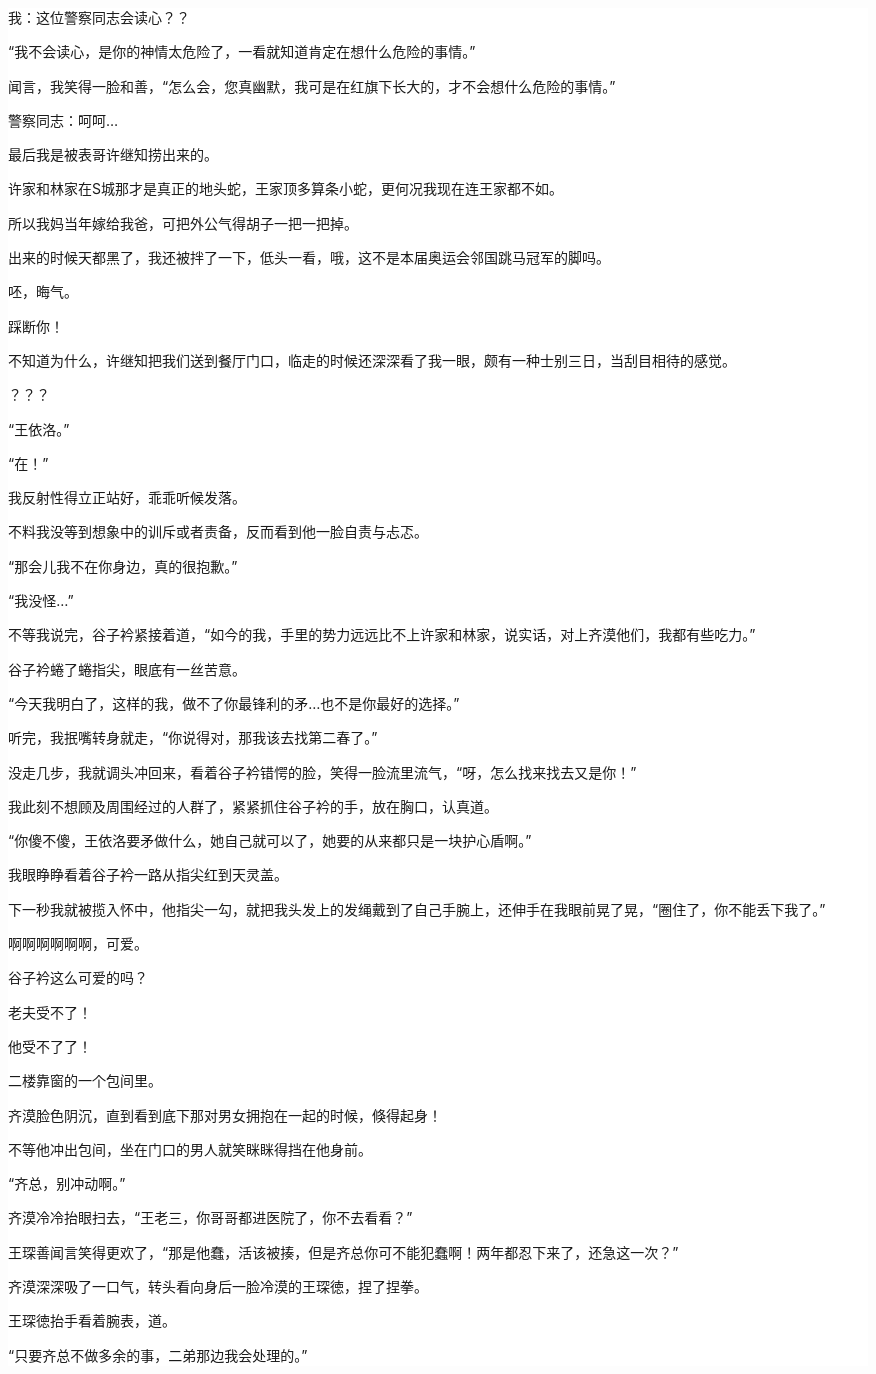 我：这位警察同志会读心？？

“我不会读心，是你的神情太危险了，一看就知道肯定在想什么危险的事情。”

闻言，我笑得一脸和善，“怎么会，您真幽默，我可是在红旗下长大的，才不会想什么危险的事情。”

警察同志：呵呵…

最后我是被表哥许继知捞出来的。

许家和林家在S城那才是真正的地头蛇，王家顶多算条小蛇，更何况我现在连王家都不如。

所以我妈当年嫁给我爸，可把外公气得胡子一把一把掉。

出来的时候天都黑了，我还被拌了一下，低头一看，哦，这不是本届奥运会邻国跳马冠军的脚吗。

呸，晦气。

踩断你！

不知道为什么，许继知把我们送到餐厅门口，临走的时候还深深看了我一眼，颇有一种士别三日，当刮目相待的感觉。

？？？

“王依洛。”

“在！”

我反射性得立正站好，乖乖听候发落。

不料我没等到想象中的训斥或者责备，反而看到他一脸自责与忐忑。

“那会儿我不在你身边，真的很抱歉。”

“我没怪…”

不等我说完，谷子衿紧接着道，“如今的我，手里的势力远远比不上许家和林家，说实话，对上齐漠他们，我都有些吃力。”

谷子衿蜷了蜷指尖，眼底有一丝苦意。

“今天我明白了，这样的我，做不了你最锋利的矛…也不是你最好的选择。”

听完，我抿嘴转身就走，“你说得对，那我该去找第二春了。”

没走几步，我就调头冲回来，看着谷子衿错愕的脸，笑得一脸流里流气，“呀，怎么找来找去又是你！”

我此刻不想顾及周围经过的人群了，紧紧抓住谷子衿的手，放在胸口，认真道。

“你傻不傻，王依洛要矛做什么，她自己就可以了，她要的从来都只是一块护心盾啊。”

我眼睁睁看着谷子衿一路从指尖红到天灵盖。

下一秒我就被揽入怀中，他指尖一勾，就把我头发上的发绳戴到了自己手腕上，还伸手在我眼前晃了晃，“圈住了，你不能丢下我了。”

啊啊啊啊啊啊，可爱。

谷子衿这么可爱的吗？

老夫受不了！

他受不了了！

二楼靠窗的一个包间里。

齐漠脸色阴沉，直到看到底下那对男女拥抱在一起的时候，倏得起身！

不等他冲出包间，坐在门口的男人就笑眯眯得挡在他身前。

“齐总，别冲动啊。”

齐漠冷冷抬眼扫去，“王老三，你哥哥都进医院了，你不去看看？”

王琛善闻言笑得更欢了，“那是他蠢，活该被揍，但是齐总你可不能犯蠢啊！两年都忍下来了，还急这一次？”

齐漠深深吸了一口气，转头看向身后一脸冷漠的王琛徳，捏了捏拳。

王琛徳抬手看着腕表，道。

“只要齐总不做多余的事，二弟那边我会处理的。”

